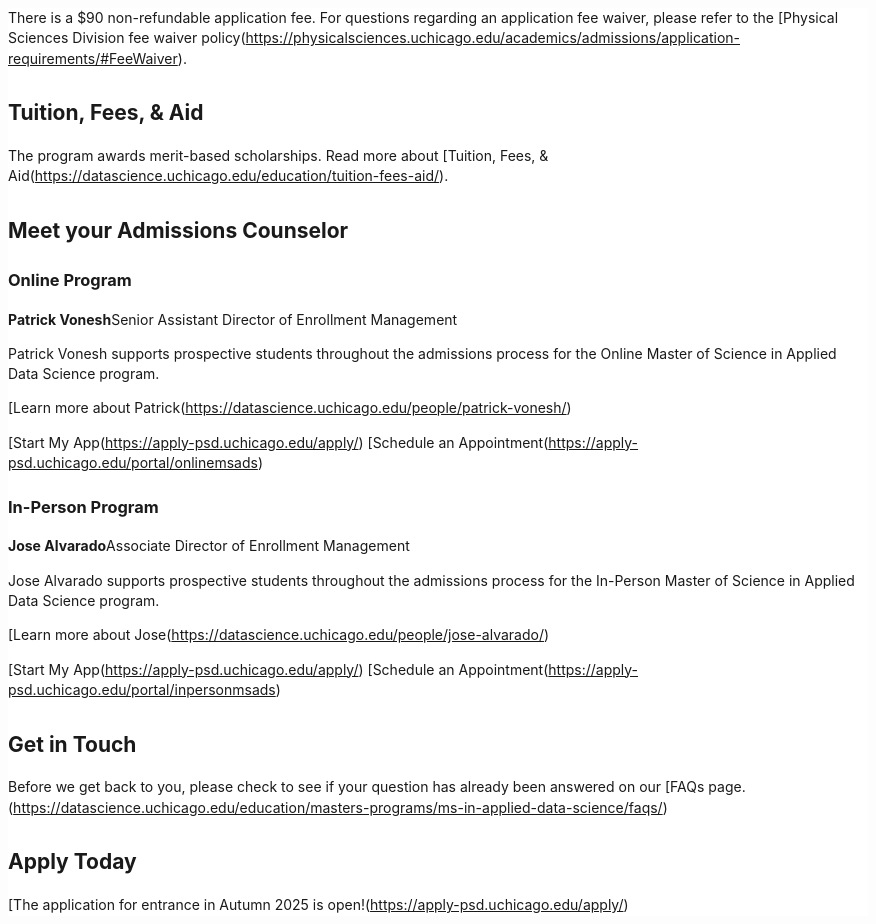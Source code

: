 There is a $90 non-refundable application fee. For questions regarding an application fee waiver, please refer to the [Physical Sciences Division fee waiver policy(https://physicalsciences.uchicago.edu/academics/admissions/application-requirements/#FeeWaiver).

## Tuition, Fees, & Aid

The program awards merit-based scholarships. Read more about [Tuition, Fees, & Aid(https://datascience.uchicago.edu/education/tuition-fees-aid/).

## Meet your Admissions Counselor

### Online Program

**Patrick Vonesh**Senior Assistant Director of Enrollment Management

Patrick Vonesh supports prospective students throughout the admissions process for the Online Master of Science in Applied Data Science program.

[Learn more about Patrick(https://datascience.uchicago.edu/people/patrick-vonesh/)

[Start My App(https://apply-psd.uchicago.edu/apply/) [Schedule an Appointment(https://apply-psd.uchicago.edu/portal/onlinemsads)

### In-Person Program

**Jose Alvarado**Associate Director of Enrollment Management

Jose Alvarado supports prospective students throughout the admissions process for the In-Person Master of Science in Applied Data Science program.

[Learn more about Jose(https://datascience.uchicago.edu/people/jose-alvarado/)

[Start My App(https://apply-psd.uchicago.edu/apply/) [Schedule an Appointment(https://apply-psd.uchicago.edu/portal/inpersonmsads)

## Get in Touch

Before we get back to you, please check to see if your question has already been answered on our [FAQs page.(https://datascience.uchicago.edu/education/masters-programs/ms-in-applied-data-science/faqs/)

## Apply Today

[The application for entrance in Autumn 2025 is open!(https://apply-psd.uchicago.edu/apply/)
